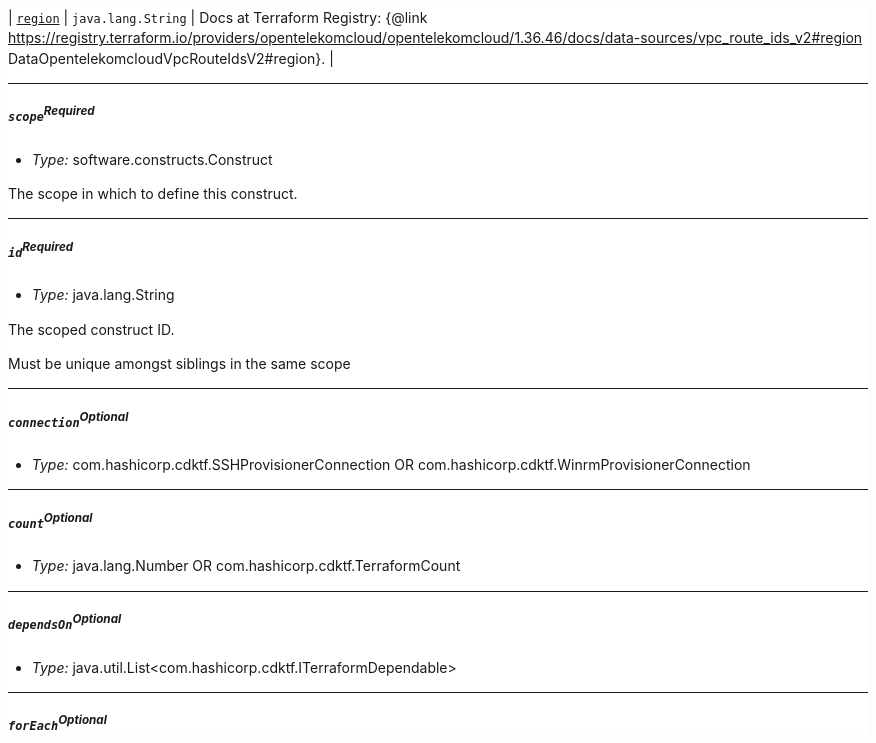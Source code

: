 | <code><a href="#@cdktf/provider-opentelekomcloud.dataOpentelekomcloudVpcRouteIdsV2.DataOpentelekomcloudVpcRouteIdsV2.Initializer.parameter.region">region</a></code> | <code>java.lang.String</code> | Docs at Terraform Registry: {@link https://registry.terraform.io/providers/opentelekomcloud/opentelekomcloud/1.36.46/docs/data-sources/vpc_route_ids_v2#region DataOpentelekomcloudVpcRouteIdsV2#region}. |

---

##### `scope`<sup>Required</sup> <a name="scope" id="@cdktf/provider-opentelekomcloud.dataOpentelekomcloudVpcRouteIdsV2.DataOpentelekomcloudVpcRouteIdsV2.Initializer.parameter.scope"></a>

- *Type:* software.constructs.Construct

The scope in which to define this construct.

---

##### `id`<sup>Required</sup> <a name="id" id="@cdktf/provider-opentelekomcloud.dataOpentelekomcloudVpcRouteIdsV2.DataOpentelekomcloudVpcRouteIdsV2.Initializer.parameter.id"></a>

- *Type:* java.lang.String

The scoped construct ID.

Must be unique amongst siblings in the same scope

---

##### `connection`<sup>Optional</sup> <a name="connection" id="@cdktf/provider-opentelekomcloud.dataOpentelekomcloudVpcRouteIdsV2.DataOpentelekomcloudVpcRouteIdsV2.Initializer.parameter.connection"></a>

- *Type:* com.hashicorp.cdktf.SSHProvisionerConnection OR com.hashicorp.cdktf.WinrmProvisionerConnection

---

##### `count`<sup>Optional</sup> <a name="count" id="@cdktf/provider-opentelekomcloud.dataOpentelekomcloudVpcRouteIdsV2.DataOpentelekomcloudVpcRouteIdsV2.Initializer.parameter.count"></a>

- *Type:* java.lang.Number OR com.hashicorp.cdktf.TerraformCount

---

##### `dependsOn`<sup>Optional</sup> <a name="dependsOn" id="@cdktf/provider-opentelekomcloud.dataOpentelekomcloudVpcRouteIdsV2.DataOpentelekomcloudVpcRouteIdsV2.Initializer.parameter.dependsOn"></a>

- *Type:* java.util.List<com.hashicorp.cdktf.ITerraformDependable>

---

##### `forEach`<sup>Optional</sup> <a name="forEach" id="@cdktf/provider-opentelekomcloud.dataOpentelekomcloudVpcRouteIdsV2.DataOpentelekomcloudVpcRouteIdsV2.Initializer.parameter.forEach"></a>
